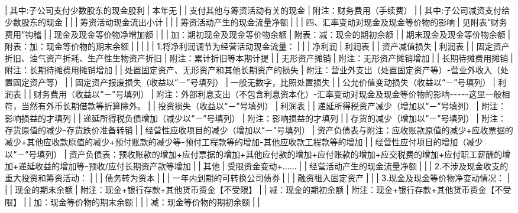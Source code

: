 | 其中:子公司支付少数股东的现金股利                                                | 本年无                                                                                    |
| 支付其他与筹资活动有关的现金                                                   | 附注：财务费用（手续费）                                                                           |
| 其中:子公司减资支付给少数股东的现金                                               |                                                                                        |
| 筹资活动现金流出小计                                                       |                                                                                        |
| 筹资活动产生的现金流量净额                                                    |                                                                                        |
| 四、汇率变动对现金及现金等价物的影响                                               | 见附表“财务费用”钩稽                                                                            |
| 现金及现金等价物净增加额                                                     |                                                                                        |
| 加：期初现金及现金等价物余额                                                   | 附表：减：现金的期初余额                                                                           |
| 期末现金及现金等价物余额                                                     | 附表：加：现金等价物的期末余额                                                                        |
|                                                                  |                                                                                        |
| 1.将净利润调节为经营活动现金流量：                                               |                                                                                        |
| 净利润                                                              | 利润表                                                                                    |
| 资产减值损失                                                           | 利润表                                                                                    |
| 固定资产折旧、油气资产折耗、生产性生物资产折旧                                          | 附注：累计折旧等本期计提                                                                           |
| 无形资产摊销                                                           | 附注：无形资产摊销增加                                                                            |
| 长期待摊费用摊销                                                         | 附注：长期待摊费用摊销增加                                                                          |
| 处置固定资产、无形资产和其他长期资产的损失                                            | 附注：营业外支出（处置固定资产等）-营业外收入（处置固定资产等）                                                       |
| 固定资产报废损失（收益以“－”号填列）                                              | 一般无数字，比照处置损失                                                                           |
| 公允价值变动损失（收益以“－”号填列）                                              | 利润表                                                                                    |
| 财务费用（收益以“－”号填列）                                                  | 附注：外部利息支出（不包含利息资本化）-汇率变动对现金及现金等价物的影响-----这里一般相符，当然有外币长期借款等折算除外。                        |
| 投资损失（收益以“－”号填列）                                                  | 利润表                                                                                    |
| 递延所得税资产减少（增加以“－”号填列）                                             | 附注：影响损益的才填列                                                                            |
| 递延所得税负债增加（减少以“－”号填列）                                             | 附注：影响损益的才填列                                                                            |
| 存货的减少（增加以“－”号填列）                                                 | 附注：存货原值的减少-存货跌价准备转销                                                                    |
| 经营性应收项目的减少（增加以“－”号填列）                                            | 资产负债表与附注：应收账款原值的减少+应收票据的减少+其他应收款原值的减少+预付账款的减少等-预付工程款等的增加-其他应收款工程款等的增加                  |
| 经营性应付项目的增加（减少以“－”号填列）                                            | 资产负债表：预收账款的增加+应付票据的增加+其他应付款的增加+应付账款的增加+应交税费的增加+应付职工薪酬的增加+递延收益的增加等-预收/应付长期资产款等增加        |
| 其他                                                               | 受限资金变动+……                                                                              |
| 经营活动产生的现金流量净额                                                    |                                                                                        |
| 2.不涉及现金收支的重大投资和筹资活动：                                             |                                                                                        |
| 债务转为资本                                                           |                                                                                        |
| 一年内到期的可转换公司债券                                                    |                                                                                        |
| 融资租入固定资产                                                         |                                                                                        |
| 3.现金及现金等价物净变动情况：                                                 |                                                                                        |
| 现金的期末余额                                                          | 附注：现金+银行存款+其他货币资金【不受限】                                                                 |
| 减：现金的期初余额                                                        | 附注：现金+银行存款+其他货币资金【不受限】                                                                 |
| 加：现金等价物的期末余额                                                     |                                                                                        |
| 减：现金等价物的期初余额                                                     |                                                                                        |